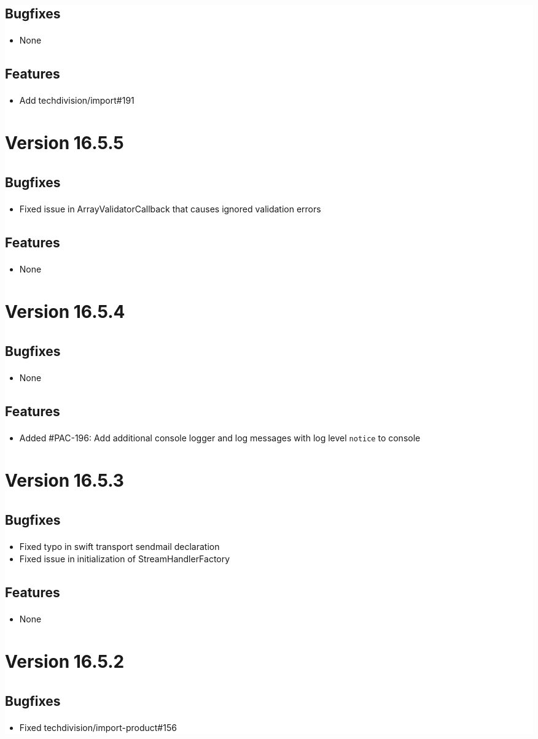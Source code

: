 ## Bugfixes

* None

## Features

* Add techdivision/import#191

# Version 16.5.5

## Bugfixes

* Fixed issue in ArrayValidatorCallback that causes ignored validation errors

## Features

* None

# Version 16.5.4

## Bugfixes

* None

## Features

* Added #PAC-196: Add additional console logger and log messages with log level `notice` to console

# Version 16.5.3

## Bugfixes

* Fixed typo in swift transport sendmail declaration
* Fixed issue in initialization of StreamHandlerFactory

## Features

* None

# Version 16.5.2

## Bugfixes

* Fixed techdivision/import-product#156
